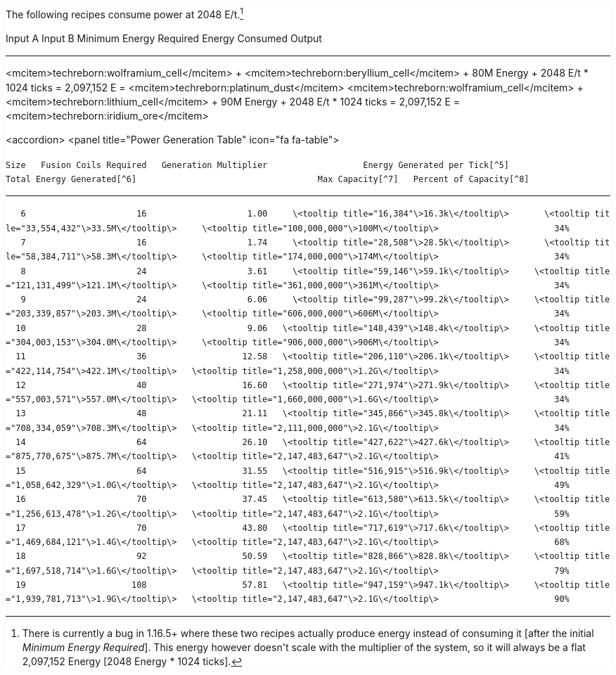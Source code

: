 The following recipes consume power at 2048 E/t.[^4]

  Input A                                                Input B                                               Minimum Energy Required        Energy Consumed                            Output
  ------------------------------------------------- ---- ------------------------------------------------ ---- ------------------------- ---- -------------------------------------- --- -----------------------------------------------
  \<mcitem\>techreborn:wolframium_cell\</mcitem\>   \+   \<mcitem\>techreborn:beryllium_cell\</mcitem\>   \+   80M Energy                \+   2048 E/t \* 1024 ticks = 2,097,152 E   =   \<mcitem\>techreborn:platinum_dust\</mcitem\>
  \<mcitem\>techreborn:wolframium_cell\</mcitem\>   \+   \<mcitem\>techreborn:lithium_cell\</mcitem\>     \+   90M Energy                \+   2048 E/t \* 1024 ticks = 2,097,152 E   =   \<mcitem\>techreborn:iridium_ore\</mcitem\>

\<accordion\> \<panel title="Power Generation Table" icon="fa fa-table"\>

    Size   Fusion Coils Required   Generation Multiplier                   Energy Generated per Tick[^5]                            Total Energy Generated[^6]                                    Max Capacity[^7]   Percent of Capacity[^8]
  ------ ----------------------- ----------------------- ----------------------------------------------- ----------------------------------------------------- --------------------------------------------------- -------------------------
       6                      16                    1.00     \<tooltip title="16,384"\>16.3k\</tooltip\>       \<tooltip title="33,554,432"\>33.5M\</tooltip\>     \<tooltip title="100,000,000"\>100M\</tooltip\>                       34%
       7                      16                    1.74     \<tooltip title="28,508"\>28.5k\</tooltip\>       \<tooltip title="58,384,711"\>58.3M\</tooltip\>     \<tooltip title="174,000,000"\>174M\</tooltip\>                       34%
       8                      24                    3.61     \<tooltip title="59,146"\>59.1k\</tooltip\>     \<tooltip title="121,131,499"\>121.1M\</tooltip\>     \<tooltip title="361,000,000"\>361M\</tooltip\>                       34%
       9                      24                    6.06     \<tooltip title="99,287"\>99.2k\</tooltip\>     \<tooltip title="203,339,857"\>203.3M\</tooltip\>     \<tooltip title="606,000,000"\>606M\</tooltip\>                       34%
      10                      28                    9.06   \<tooltip title="148,439"\>148.4k\</tooltip\>     \<tooltip title="304,003,153"\>304.0M\</tooltip\>     \<tooltip title="906,000,000"\>906M\</tooltip\>                       34%
      11                      36                   12.58   \<tooltip title="206,110"\>206.1k\</tooltip\>     \<tooltip title="422,114,754"\>422.1M\</tooltip\>   \<tooltip title="1,258,000,000"\>1.2G\</tooltip\>                       34%
      12                      40                   16.60   \<tooltip title="271,974"\>271.9k\</tooltip\>     \<tooltip title="557,003,571"\>557.0M\</tooltip\>   \<tooltip title="1,660,000,000"\>1.6G\</tooltip\>                       34%
      13                      48                   21.11   \<tooltip title="345,866"\>345.8k\</tooltip\>     \<tooltip title="708,334,059"\>708.3M\</tooltip\>   \<tooltip title="2,111,000,000"\>2.1G\</tooltip\>                       34%
      14                      64                   26.10   \<tooltip title="427,622"\>427.6k\</tooltip\>     \<tooltip title="875,770,675"\>875.7M\</tooltip\>   \<tooltip title="2,147,483,647"\>2.1G\</tooltip\>                       41%
      15                      64                   31.55   \<tooltip title="516,915"\>516.9k\</tooltip\>     \<tooltip title="1,058,642,329"\>1.0G\</tooltip\>   \<tooltip title="2,147,483,647"\>2.1G\</tooltip\>                       49%
      16                      70                   37.45   \<tooltip title="613,580"\>613.5k\</tooltip\>     \<tooltip title="1,256,613,478"\>1.2G\</tooltip\>   \<tooltip title="2,147,483,647"\>2.1G\</tooltip\>                       59%
      17                      70                   43.80   \<tooltip title="717,619"\>717.6k\</tooltip\>     \<tooltip title="1,469,684,121"\>1.4G\</tooltip\>   \<tooltip title="2,147,483,647"\>2.1G\</tooltip\>                       68%
      18                      92                   50.59   \<tooltip title="828,866"\>828.8k\</tooltip\>     \<tooltip title="1,697,518,714"\>1.6G\</tooltip\>   \<tooltip title="2,147,483,647"\>2.1G\</tooltip\>                       79%
      19                     108                   57.81   \<tooltip title="947,159"\>947.1k\</tooltip\>     \<tooltip title="1,939,781,713"\>1.9G\</tooltip\>   \<tooltip title="2,147,483,647"\>2.1G\</tooltip\>                       90%

[^1]: Base Generation Rate - can be many multiples of this depending on the size of the reactor; see the **Power Generation** table below.
[^2]: This may be the sign of a bug, since there is no way to output power with cables.
[^3]: Scales with the generation multiplier. Ex. 1.74x = 174M Energy storage. Capped at 2.1G Energy.
[^4]: There is currently a bug in 1.16.5+ where these two recipes actually produce energy instead of consuming it \[after the initial *Minimum Energy Required*\]. This energy however doesn't scale with the multiplier of the system, so it will always be a flat 2,097,152 Energy \[2048 Energy \* 1024 ticks\].
[^5]: Rounded Down
[^6]: Rounded Down
[^7]: Capped at 2,147,483,647 Energy
[^8]: *Total Power Generated* divided by *Max Capacity*, rounded to nearest whole percent
